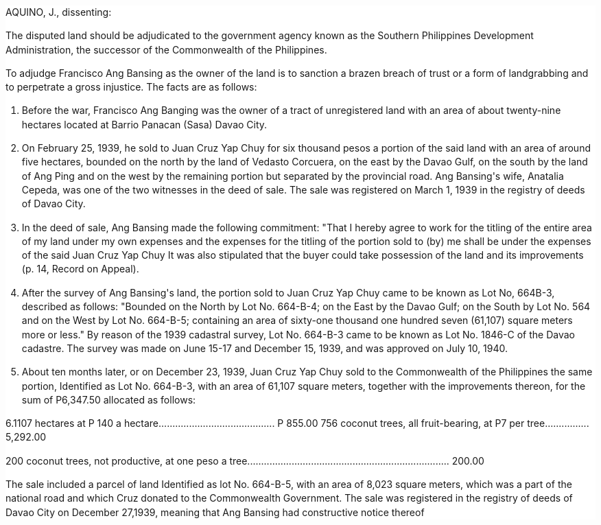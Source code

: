   

AQUINO, J., dissenting:

  

The disputed land should be adjudicated to the government agency known as the Southern Philippines Development Administration, the successor of the Commonwealth of the Philippines.

  

To adjudge Francisco Ang Bansing as the owner of the land is to sanction a brazen breach of trust or a form of landgrabbing and to perpetrate a gross injustice. The facts are as follows:

  

1. Before the war, Francisco Ang Banging was the owner of a tract of unregistered land with an area of about twenty-nine hectares located at Barrio Panacan (Sasa) Davao City.

  

2. On February 25, 1939, he sold to Juan Cruz Yap Chuy for six thousand pesos a portion of the said land with an area of around five hectares, bounded on the north by the land of Vedasto Corcuera, on the east by the Davao Gulf, on the south by the land of Ang Ping and on the west by the remaining portion but separated by the provincial road. Ang Bansing's wife, Anatalia Cepeda, was one of the two witnesses in the deed of sale. The sale was registered on March 1, 1939 in the registry of deeds of Davao City.

  

3. In the deed of sale, Ang Bansing made the following commitment: "That I hereby agree to work for the titling of the entire area of my land under my own expenses and the expenses for the titling of the portion sold to (by) me shall be under the expenses of the said Juan Cruz Yap Chuy It was also stipulated that the buyer could take possession of the land and its improvements (p. 14, Record on Appeal).

  

4. After the survey of Ang Bansing's land, the portion sold to Juan Cruz Yap Chuy came to be known as Lot No, 664B-3, described as follows: "Bounded on the North by Lot No. 664-B-4; on the East by the Davao Gulf; on the South by Lot No. 564 and on the West by Lot No. 664-B-5; containing an area of sixty-one thousand one hundred seven (61,107) square meters more or less." By reason of the 1939 cadastral survey, Lot No. 664-B-3 came to be known as Lot No. 1846-C of the Davao cadastre. The survey was made on June 15-17 and December 15, 1939, and was approved on July 10, 1940.

  

5. About ten months later, or on December 23, 1939, Juan Cruz Yap Chuy sold to the Commonwealth of the Philippines the same portion, Identified as Lot No. 664-B-3, with an area of 61,107 square meters, together with the improvements thereon, for the sum of P6,347.50 allocated as follows:

  

6.1107 hectares at P 140 a hectare.......................................... P 855.00 756 coconut trees, all fruit-bearing, at P7 per tree................ 5,292.00

  

200 coconut trees, not productive, at one peso a tree......................................................................... 200.00

  

The sale included a parcel of land Identified as lot No. 664-B-5, with an area of 8,023 square meters, which was a part of the national road and which Cruz donated to the Commonwealth Government. The sale was registered in the registry of deeds of Davao City on December 27,1939, meaning that Ang Bansing had constructive notice thereof

